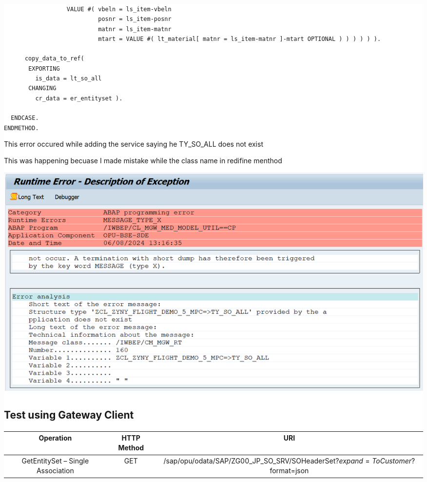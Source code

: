 ```
                  VALUE #( vbeln = ls_item-vbeln
                           posnr = ls_item-posnr
                           matnr = ls_item-matnr
                           mtart = VALUE #( lt_material[ matnr = ls_item-matnr ]-mtart OPTIONAL ) ) ) ) ) ).

      copy_data_to_ref(
       EXPORTING
         is_data = lt_so_all
       CHANGING
         cr_data = er_entityset ).

  ENDCASE.
ENDMETHOD.
```
This error occured while adding the service saying he TY_SO_ALL does not exist

This was happening becuase I made mistake while the class name in redifine menthod

![alt text](image-193.png)
## Test using Gateway Client

|Operation |	HTTP Method |	URI |
| :-: | :-: | :-: |
|GetEntitySet – Single Association | GET |	/sap/opu/odata/SAP/ZG00_JP_SO_SRV/SOHeaderSet?$expand=ToCustomer?$format=json |
